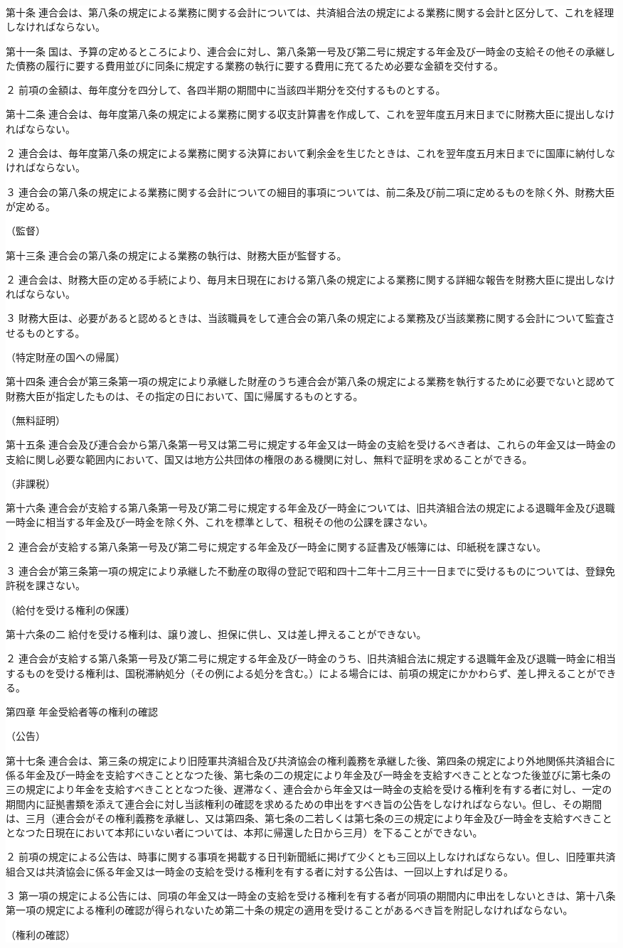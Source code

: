 第十条 連合会は、第八条の規定による業務に関する会計については、共済組合法の規定による業務に関する会計と区分して、これを経理しなければならない。

第十一条 国は、予算の定めるところにより、連合会に対し、第八条第一号及び第二号に規定する年金及び一時金の支給その他その承継した債務の履行に要する費用並びに同条に規定する業務の執行に要する費用に充てるため必要な金額を交付する。

２ 前項の金額は、毎年度分を四分して、各四半期の期間中に当該四半期分を交付するものとする。

第十二条 連合会は、毎年度第八条の規定による業務に関する収支計算書を作成して、これを翌年度五月末日までに財務大臣に提出しなければならない。

２ 連合会は、毎年度第八条の規定による業務に関する決算において剰余金を生じたときは、これを翌年度五月末日までに国庫に納付しなければならない。

３ 連合会の第八条の規定による業務に関する会計についての細目的事項については、前二条及び前二項に定めるものを除く外、財務大臣が定める。

（監督）

第十三条 連合会の第八条の規定による業務の執行は、財務大臣が監督する。

２ 連合会は、財務大臣の定める手続により、毎月末日現在における第八条の規定による業務に関する詳細な報告を財務大臣に提出しなければならない。

３ 財務大臣は、必要があると認めるときは、当該職員をして連合会の第八条の規定による業務及び当該業務に関する会計について監査させるものとする。

（特定財産の国への帰属）

第十四条 連合会が第三条第一項の規定により承継した財産のうち連合会が第八条の規定による業務を執行するために必要でないと認めて財務大臣が指定したものは、その指定の日において、国に帰属するものとする。

（無料証明）

第十五条 連合会及び連合会から第八条第一号又は第二号に規定する年金又は一時金の支給を受けるべき者は、これらの年金又は一時金の支給に関し必要な範囲内において、国又は地方公共団体の権限のある機関に対し、無料で証明を求めることができる。

（非課税）

第十六条 連合会が支給する第八条第一号及び第二号に規定する年金及び一時金については、旧共済組合法の規定による退職年金及び退職一時金に相当する年金及び一時金を除く外、これを標準として、租税その他の公課を課さない。

２ 連合会が支給する第八条第一号及び第二号に規定する年金及び一時金に関する証書及び帳簿には、印紙税を課さない。

３ 連合会が第三条第一項の規定により承継した不動産の取得の登記で昭和四十二年十二月三十一日までに受けるものについては、登録免許税を課さない。

（給付を受ける権利の保護）

第十六条の二 給付を受ける権利は、譲り渡し、担保に供し、又は差し押えることができない。

２ 連合会が支給する第八条第一号及び第二号に規定する年金及び一時金のうち、旧共済組合法に規定する退職年金及び退職一時金に相当するものを受ける権利は、国税滞納処分（その例による処分を含む。）による場合には、前項の規定にかかわらず、差し押えることができる。

第四章 年金受給者等の権利の確認

（公告）

第十七条 連合会は、第三条の規定により旧陸軍共済組合及び共済協会の権利義務を承継した後、第四条の規定により外地関係共済組合に係る年金及び一時金を支給すべきこととなつた後、第七条の二の規定により年金及び一時金を支給すべきこととなつた後並びに第七条の三の規定により年金を支給すべきこととなつた後、遅滞なく、連合会から年金又は一時金の支給を受ける権利を有する者に対し、一定の期間内に証拠書類を添えて連合会に対し当該権利の確認を求めるための申出をすべき旨の公告をしなければならない。但し、その期間は、三月（連合会がその権利義務を承継し、又は第四条、第七条の二若しくは第七条の三の規定により年金及び一時金を支給すべきこととなつた日現在において本邦にいない者については、本邦に帰還した日から三月）を下ることができない。

２ 前項の規定による公告は、時事に関する事項を掲載する日刊新聞紙に掲げて少くとも三回以上しなければならない。但し、旧陸軍共済組合又は共済協会に係る年金又は一時金の支給を受ける権利を有する者に対する公告は、一回以上すれば足りる。

３ 第一項の規定による公告には、同項の年金又は一時金の支給を受ける権利を有する者が同項の期間内に申出をしないときは、第十八条第一項の規定による権利の確認が得られないため第二十条の規定の適用を受けることがあるべき旨を附記しなければならない。

（権利の確認）
